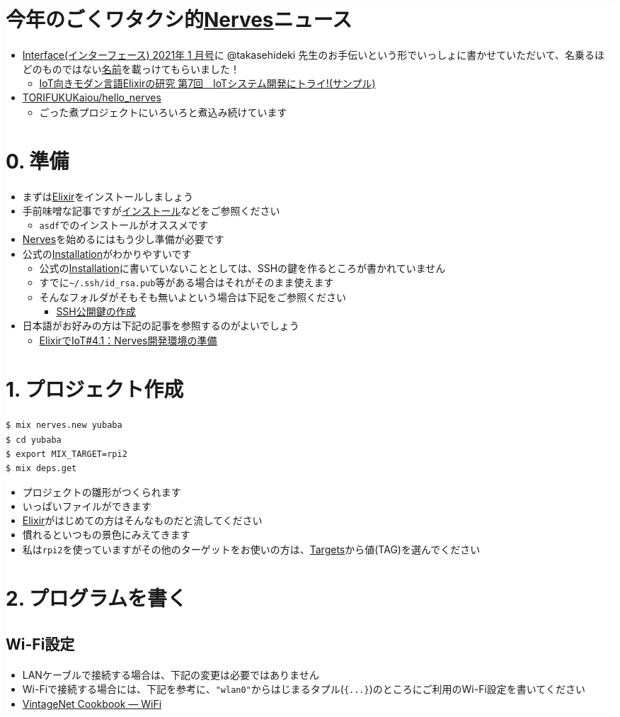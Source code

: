 # 今年のごくワタクシ的[Nerves](https://www.nerves-project.org/)ニュース
- [Interface(インターフェース) 2021年 1 月号](https://interface.cqpub.co.jp/magazine/202101/)に @takasehideki 先生のお手伝いという形でいっしょに書かせていただいて、名乗るほどのものではない[名前](https://interface.cqpub.co.jp/wp-content/uploads/if2101_152.pdf)を載っけてもらいました！
    - [IoT向きモダン言語Elixirの研究 第7回　IoTシステム開発にトライ!(サンプル)](https://interface.cqpub.co.jp/wp-content/uploads/if2101_152.pdf)
- [TORIFUKUKaiou/hello_nerves](https://github.com/TORIFUKUKaiou/hello_nerves)
    - ごった煮プロジェクトにいろいろと煮込み続けています

# 0. 準備
- まずは[Elixir](https://elixir-lang.org/)をインストールしましょう
- 手前味噌な記事ですが[インストール](https://qiita.com/torifukukaiou/items/d04d0273749c41eb50af#0-%E3%82%A4%E3%83%B3%E3%82%B9%E3%83%88%E3%83%BC%E3%83%AB)などをご参照ください
    - `asdf`でのインストールがオススメです
- [Nerves](https://www.nerves-project.org/)を始めるにはもう少し準備が必要です
- 公式の[Installation](https://hexdocs.pm/nerves/installation.html#content)がわかりやすいです
    - 公式の[Installation](https://hexdocs.pm/nerves/installation.html#content)に書いていないこととしては、SSHの鍵を作るところが書かれていません
    - すでに`~/.ssh/id_rsa.pub`等がある場合はそれがそのまま使えます
    - そんなフォルダがそもそも無いよという場合は下記をご参照ください
        - [SSH公開鍵の作成](https://qiita.com/takasehideki/items/88dda57758051d45fcf9#ssh%E5%85%AC%E9%96%8B%E9%8D%B5%E3%81%AE%E4%BD%9C%E6%88%90)
- 日本語がお好みの方は下記の記事を参照するのがよいでしょう
    - [ElixirでIoT#4.1：Nerves開発環境の準備](https://qiita.com/takasehideki/items/88dda57758051d45fcf9)

# 1. プロジェクト作成

```
$ mix nerves.new yubaba
$ cd yubaba
$ export MIX_TARGET=rpi2
$ mix deps.get
```

- プロジェクトの雛形がつくられます
- いっぱいファイルができます
- [Elixir](https://elixir-lang.org/)がはじめての方はそんなものだと流してください
- 慣れるといつもの景色にみえてきます
- 私は`rpi2`を使っていますがその他のターゲットをお使いの方は、[Targets](https://hexdocs.pm/nerves/targets.html#content)から値(TAG)を選んでください


# 2. プログラムを書く

## Wi-Fi設定
- LANケーブルで接続する場合は、下記の変更は必要ではありません
- Wi-Fiで接続する場合には、下記を参考に、`"wlan0"`からはじまるタプル(`{...}`)のところにご利用のWi-Fi設定を書いてください
- [VintageNet Cookbook — WiFi](https://hexdocs.pm/vintage_net/cookbook.html#wifi)
